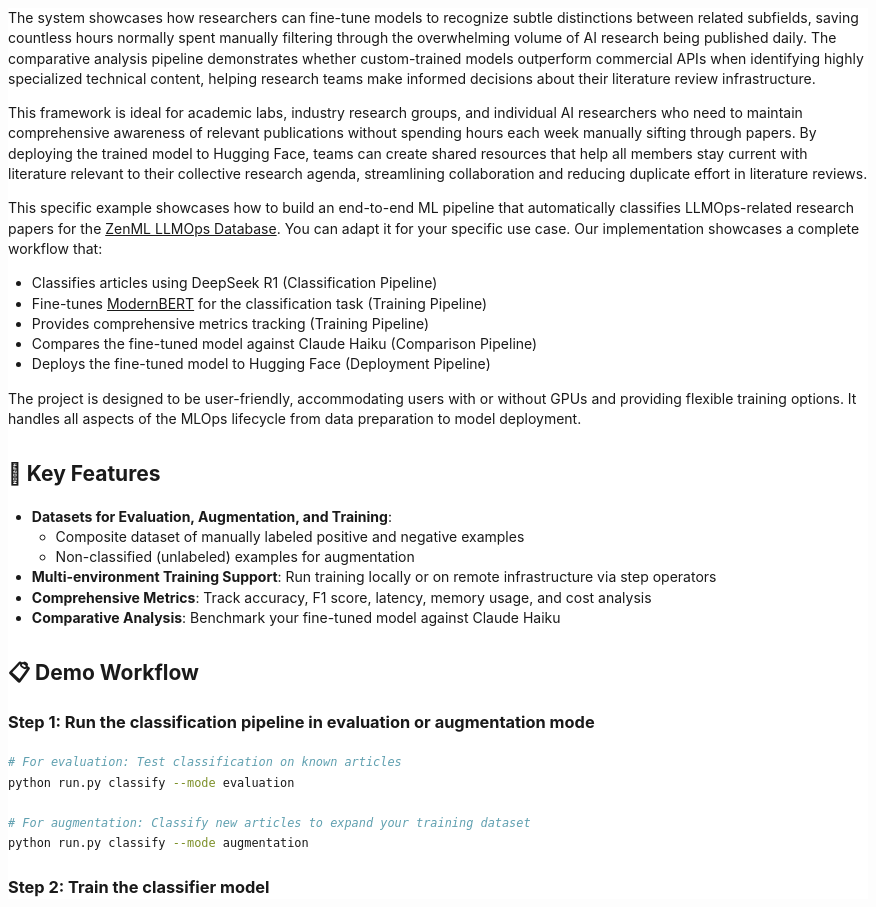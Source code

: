 </div>

The system showcases how researchers can fine-tune models to recognize subtle distinctions between related subfields, saving countless hours normally spent manually filtering through the overwhelming volume of AI research being published daily. The comparative analysis pipeline demonstrates whether custom-trained models outperform commercial APIs when identifying highly specialized technical content, helping research teams make informed decisions about their literature review infrastructure.

This framework is ideal for academic labs, industry research groups, and individual AI researchers who need to maintain comprehensive awareness of relevant publications without spending hours each week manually sifting through papers. By deploying the trained model to Hugging Face, teams can create shared resources that help all members stay current with literature relevant to their collective research agenda, streamlining collaboration and reducing duplicate effort in literature reviews.

This specific example showcases how to build an end-to-end ML pipeline that automatically classifies LLMOps-related research papers for the [ZenML LLMOps Database](https://www.zenml.io/llmops-database). You can adapt it for your specific use case. Our implementation showcases a complete workflow that:

- Classifies articles using DeepSeek R1 (Classification Pipeline)
- Fine-tunes [ModernBERT](https://www.answer.ai/posts/2024-12-19-modernbert.html) for the classification task (Training Pipeline)
- Provides comprehensive metrics tracking (Training Pipeline)
- Compares the fine-tuned model against Claude Haiku (Comparison Pipeline)
- Deploys the fine-tuned model to Hugging Face (Deployment Pipeline)

The project is designed to be user-friendly, accommodating users with or without GPUs and providing flexible training options. It handles all aspects of the MLOps lifecycle from data preparation to model deployment.

## 🌟 Key Features

- **Datasets for Evaluation, Augmentation, and Training**:
  - Composite dataset of manually labeled positive and negative examples
  - Non-classified (unlabeled) examples for augmentation
- **Multi-environment Training Support**: Run training locally or on remote infrastructure via step operators
- **Comprehensive Metrics**: Track accuracy, F1 score, latency, memory usage, and cost analysis
- **Comparative Analysis**: Benchmark your fine-tuned model against Claude Haiku

## 📋 Demo Workflow

### Step 1: Run the classification pipeline in evaluation or augmentation mode

```bash
# For evaluation: Test classification on known articles
python run.py classify --mode evaluation

# For augmentation: Classify new articles to expand your training dataset
python run.py classify --mode augmentation
```

### Step 2: Train the classifier model
